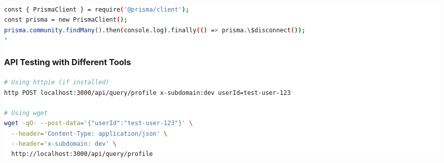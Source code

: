 ```bash
const { PrismaClient } = require('@prisma/client');
const prisma = new PrismaClient();
prisma.community.findMany().then(console.log).finally(() => prisma.\$disconnect());
"
```

### API Testing with Different Tools
```bash
# Using httpie (if installed)
http POST localhost:3000/api/query/profile x-subdomain:dev userId=test-user-123

# Using wget
wget -qO- --post-data='{"userId":"test-user-123"}' \
  --header='Content-Type: application/json' \
  --header='x-subdomain: dev' \
  http://localhost:3000/api/query/profile
```